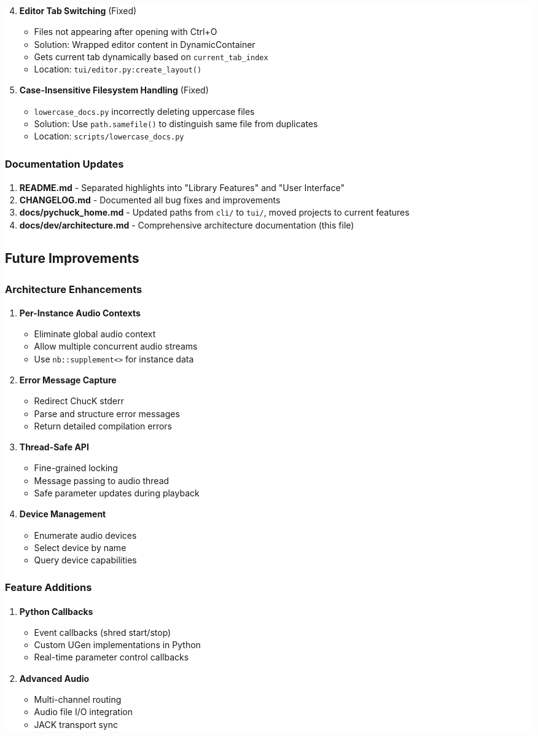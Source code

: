4. **Editor Tab Switching** (Fixed)
   - Files not appearing after opening with Ctrl+O
   - Solution: Wrapped editor content in DynamicContainer
   - Gets current tab dynamically based on `current_tab_index`
   - Location: `tui/editor.py:create_layout()`

5. **Case-Insensitive Filesystem Handling** (Fixed)
   - `lowercase_docs.py` incorrectly deleting uppercase files
   - Solution: Use `path.samefile()` to distinguish same file from duplicates
   - Location: `scripts/lowercase_docs.py`

### Documentation Updates

1. **README.md** - Separated highlights into "Library Features" and "User Interface"
2. **CHANGELOG.md** - Documented all bug fixes and improvements
3. **docs/pychuck_home.md** - Updated paths from `cli/` to `tui/`, moved projects to current features
4. **docs/dev/architecture.md** - Comprehensive architecture documentation (this file)

## Future Improvements

### Architecture Enhancements

1. **Per-Instance Audio Contexts**
   - Eliminate global audio context
   - Allow multiple concurrent audio streams
   - Use `nb::supplement<>` for instance data

2. **Error Message Capture**
   - Redirect ChucK stderr
   - Parse and structure error messages
   - Return detailed compilation errors

3. **Thread-Safe API**
   - Fine-grained locking
   - Message passing to audio thread
   - Safe parameter updates during playback

4. **Device Management**
   - Enumerate audio devices
   - Select device by name
   - Query device capabilities

### Feature Additions

1. **Python Callbacks**
   - Event callbacks (shred start/stop)
   - Custom UGen implementations in Python
   - Real-time parameter control callbacks

2. **Advanced Audio**
   - Multi-channel routing
   - Audio file I/O integration
   - JACK transport sync
